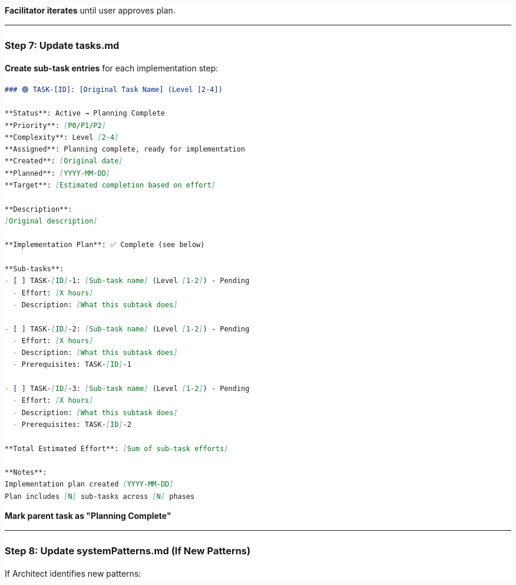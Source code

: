 **Facilitator iterates** until user approves plan.

---

### Step 7: Update tasks.md

**Create sub-task entries** for each implementation step:

```markdown
### 🟢 TASK-[ID]: [Original Task Name] (Level [2-4])

**Status**: Active → Planning Complete
**Priority**: [P0/P1/P2]
**Complexity**: Level [2-4]
**Assigned**: Planning complete, ready for implementation
**Created**: [Original date]
**Planned**: [YYYY-MM-DD]
**Target**: [Estimated completion based on effort]

**Description**:
[Original description]

**Implementation Plan**: ✅ Complete (see below)

**Sub-tasks**:
- [ ] TASK-[ID]-1: [Sub-task name] (Level [1-2]) - Pending
  - Effort: [X hours]
  - Description: [What this subtask does]

- [ ] TASK-[ID]-2: [Sub-task name] (Level [1-2]) - Pending
  - Effort: [X hours]
  - Description: [What this subtask does]
  - Prerequisites: TASK-[ID]-1

- [ ] TASK-[ID]-3: [Sub-task name] (Level [1-2]) - Pending
  - Effort: [X hours]
  - Description: [What this subtask does]
  - Prerequisites: TASK-[ID]-2

**Total Estimated Effort**: [Sum of sub-task efforts]

**Notes**:
Implementation plan created [YYYY-MM-DD]
Plan includes [N] sub-tasks across [N] phases
```

**Mark parent task as "Planning Complete"**

---

### Step 8: Update systemPatterns.md (If New Patterns)

If Architect identifies new patterns:
